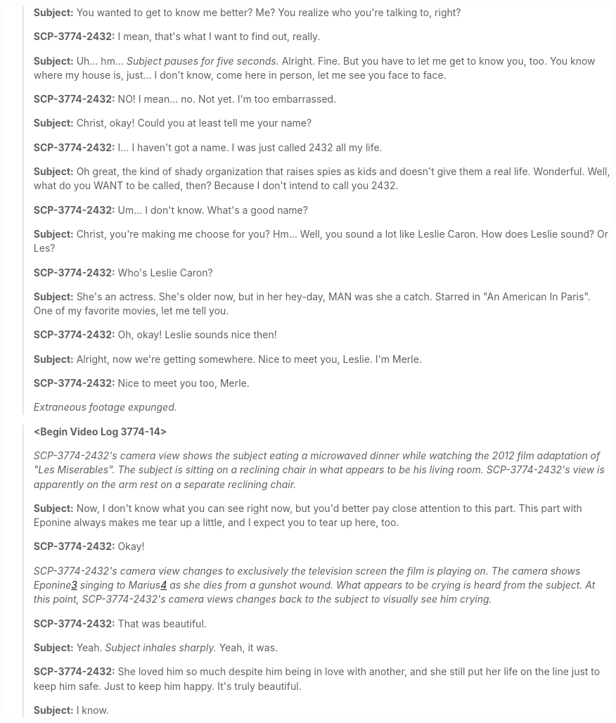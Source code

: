> 
> **Subject:** You wanted to get to know me better? Me? You realize who you're talking to, right?
> 
> **SCP-3774-2432:** I mean, that's what I want to find out, really.
> 
> **Subject:** Uh… hm… _Subject pauses for five seconds._ Alright. Fine. But you have to let me get to know you, too. You know where my house is, just… I don't know, come here in person, let me see you face to face.
> 
> **SCP-3774-2432:** NO! I mean… no. Not yet. I'm too embarrassed.
> 
> **Subject:** Christ, okay! Could you at least tell me your name?
> 
> **SCP-3774-2432:** I… I haven't got a name. I was just called 2432 all my life.
> 
> **Subject:** Oh great, the kind of shady organization that raises spies as kids and doesn't give them a real life. Wonderful. Well, what do you WANT to be called, then? Because I don't intend to call you 2432.
> 
> **SCP-3774-2432:** Um… I don't know. What's a good name?
> 
> **Subject:** Christ, you're making me choose for you? Hm… Well, you sound a lot like Leslie Caron. How does Leslie sound? Or Les?
> 
> **SCP-3774-2432:** Who's Leslie Caron?
> 
> **Subject:** She's an actress. She's older now, but in her hey-day, MAN was she a catch. Starred in "An American In Paris". One of my favorite movies, let me tell you.
> 
> **SCP-3774-2432:** Oh, okay! Leslie sounds nice then!
> 
> **Subject:** Alright, now we're getting somewhere. Nice to meet you, Leslie. I'm Merle.
> 
> **SCP-3774-2432:** Nice to meet you too, Merle.
> 
> _Extraneous footage expunged._

> **<Begin Video Log 3774-14>**
> 
> _SCP-3774-2432's camera view shows the subject eating a microwaved dinner while watching the 2012 film adaptation of "Les Miserables". The subject is sitting on a reclining chair in what appears to be his living room. SCP-3774-2432's view is apparently on the arm rest on a separate reclining chair._
> 
> **Subject:** Now, I don't know what you can see right now, but you'd better pay close attention to this part. This part with Eponine always makes me tear up a little, and I expect you to tear up here, too.
> 
> **SCP-3774-2432:** Okay!
> 
> _SCP-3774-2432's camera view changes to exclusively the television screen the film is playing on. The camera shows Eponine[3](javascript:;) singing to Marius[4](javascript:;) as she dies from a gunshot wound. What appears to be crying is heard from the subject. At this point, SCP-3774-2432's camera views changes back to the subject to visually see him crying._
> 
> **SCP-3774-2432:** That was beautiful.
> 
> **Subject:** Yeah. _Subject inhales sharply._ Yeah, it was.
> 
> **SCP-3774-2432:** She loved him so much despite him being in love with another, and she still put her life on the line just to keep him safe. Just to keep him happy. It's truly beautiful.
> 
> **Subject:** I know.
> 